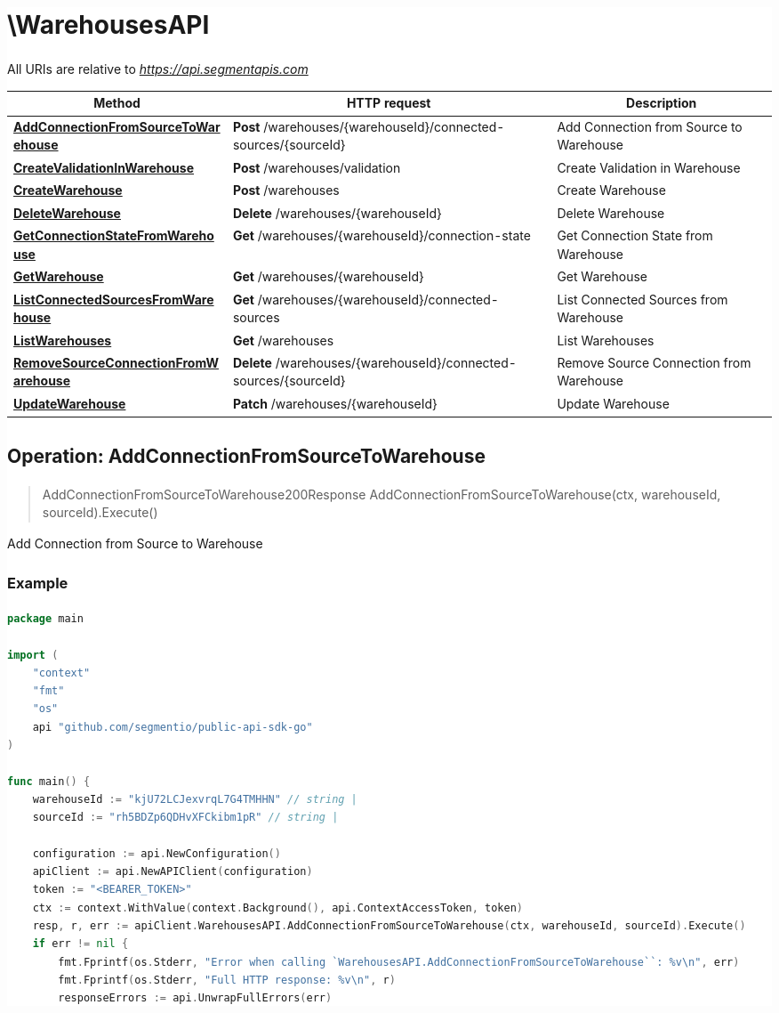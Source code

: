 # \WarehousesAPI

All URIs are relative to *https://api.segmentapis.com*

Method | HTTP request | Description
------------- | ------------- | -------------
[**AddConnectionFromSourceToWarehouse**](WarehousesAPI.md#AddConnectionFromSourceToWarehouse) | **Post** /warehouses/{warehouseId}/connected-sources/{sourceId} | Add Connection from Source to Warehouse
[**CreateValidationInWarehouse**](WarehousesAPI.md#CreateValidationInWarehouse) | **Post** /warehouses/validation | Create Validation in Warehouse
[**CreateWarehouse**](WarehousesAPI.md#CreateWarehouse) | **Post** /warehouses | Create Warehouse
[**DeleteWarehouse**](WarehousesAPI.md#DeleteWarehouse) | **Delete** /warehouses/{warehouseId} | Delete Warehouse
[**GetConnectionStateFromWarehouse**](WarehousesAPI.md#GetConnectionStateFromWarehouse) | **Get** /warehouses/{warehouseId}/connection-state | Get Connection State from Warehouse
[**GetWarehouse**](WarehousesAPI.md#GetWarehouse) | **Get** /warehouses/{warehouseId} | Get Warehouse
[**ListConnectedSourcesFromWarehouse**](WarehousesAPI.md#ListConnectedSourcesFromWarehouse) | **Get** /warehouses/{warehouseId}/connected-sources | List Connected Sources from Warehouse
[**ListWarehouses**](WarehousesAPI.md#ListWarehouses) | **Get** /warehouses | List Warehouses
[**RemoveSourceConnectionFromWarehouse**](WarehousesAPI.md#RemoveSourceConnectionFromWarehouse) | **Delete** /warehouses/{warehouseId}/connected-sources/{sourceId} | Remove Source Connection from Warehouse
[**UpdateWarehouse**](WarehousesAPI.md#UpdateWarehouse) | **Patch** /warehouses/{warehouseId} | Update Warehouse



## Operation: AddConnectionFromSourceToWarehouse

> AddConnectionFromSourceToWarehouse200Response AddConnectionFromSourceToWarehouse(ctx, warehouseId, sourceId).Execute()

Add Connection from Source to Warehouse



### Example

```go
package main

import (
    "context"
    "fmt"
    "os"
    api "github.com/segmentio/public-api-sdk-go"
)

func main() {
    warehouseId := "kjU72LCJexvrqL7G4TMHHN" // string | 
    sourceId := "rh5BDZp6QDHvXFCkibm1pR" // string | 

    configuration := api.NewConfiguration()
    apiClient := api.NewAPIClient(configuration)
    token := "<BEARER_TOKEN>"
    ctx := context.WithValue(context.Background(), api.ContextAccessToken, token)
    resp, r, err := apiClient.WarehousesAPI.AddConnectionFromSourceToWarehouse(ctx, warehouseId, sourceId).Execute()
    if err != nil {
        fmt.Fprintf(os.Stderr, "Error when calling `WarehousesAPI.AddConnectionFromSourceToWarehouse``: %v\n", err)
        fmt.Fprintf(os.Stderr, "Full HTTP response: %v\n", r)
        responseErrors := api.UnwrapFullErrors(err)
```